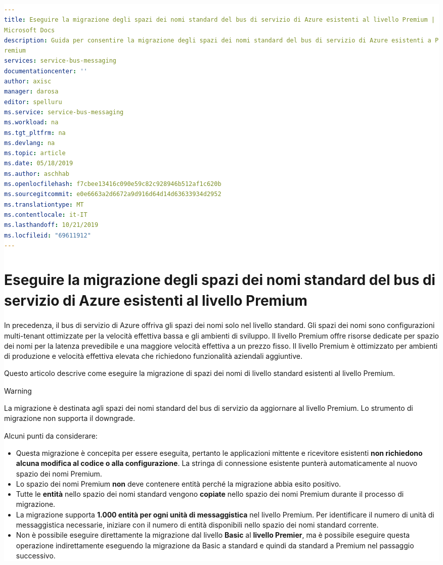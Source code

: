 ```yaml
---
title: Eseguire la migrazione degli spazi dei nomi standard del bus di servizio di Azure esistenti al livello Premium | Microsoft Docs
description: Guida per consentire la migrazione degli spazi dei nomi standard del bus di servizio di Azure esistenti a Premium
services: service-bus-messaging
documentationcenter: ''
author: axisc
manager: darosa
editor: spelluru
ms.service: service-bus-messaging
ms.workload: na
ms.tgt_pltfrm: na
ms.devlang: na
ms.topic: article
ms.date: 05/18/2019
ms.author: aschhab
ms.openlocfilehash: f7cbee13416c090e59c82c928946b512af1c620b
ms.sourcegitcommit: e0e6663a2d6672a9d916d64d14d63633934d2952
ms.translationtype: MT
ms.contentlocale: it-IT
ms.lasthandoff: 10/21/2019
ms.locfileid: "69611912"
---
```

# <a name="migrate-existing-azure-service-bus-standard-namespaces-to-the-premium-tier"></a>Eseguire la migrazione degli spazi dei nomi standard del bus di servizio di Azure esistenti al livello Premium
In precedenza, il bus di servizio di Azure offriva gli spazi dei nomi solo nel livello standard. Gli spazi dei nomi sono configurazioni multi-tenant ottimizzate per la velocità effettiva bassa e gli ambienti di sviluppo. Il livello Premium offre risorse dedicate per spazio dei nomi per la latenza prevedibile e una maggiore velocità effettiva a un prezzo fisso. Il livello Premium è ottimizzato per ambienti di produzione e velocità effettiva elevata che richiedono funzionalità aziendali aggiuntive.

Questo articolo descrive come eseguire la migrazione di spazi dei nomi di livello standard esistenti al livello Premium.  

>[!WARNING]
> La migrazione è destinata agli spazi dei nomi standard del bus di servizio da aggiornare al livello Premium. Lo strumento di migrazione non supporta il downgrade.

Alcuni punti da considerare: 
- Questa migrazione è concepita per essere eseguita, pertanto le applicazioni mittente e ricevitore esistenti **non richiedono alcuna modifica al codice o alla configurazione**. La stringa di connessione esistente punterà automaticamente al nuovo spazio dei nomi Premium.
- Lo spazio dei nomi Premium **non** deve contenere entità perché la migrazione abbia esito positivo. 
- Tutte le **entità** nello spazio dei nomi standard vengono **copiate** nello spazio dei nomi Premium durante il processo di migrazione. 
- La migrazione supporta **1.000 entità per ogni unità di messaggistica** nel livello Premium. Per identificare il numero di unità di messaggistica necessarie, iniziare con il numero di entità disponibili nello spazio dei nomi standard corrente. 
- Non è possibile eseguire direttamente la migrazione dal livello **Basic** al **livello Premier**, ma è possibile eseguire questa operazione indirettamente eseguendo la migrazione da Basic a standard e quindi da standard a Premium nel passaggio successivo.


[Pagina di destinazione della migrazione]: ./media/service-bus-standard-premium-migration/1.png
[Spazio dei nomi di installazione]: ./media/service-bus-standard-premium-migration/2.png
[Spazio dei nomi setup-crea spazio dei nomi Premium]: ./media/service-bus-standard-premium-migration/3.png
[Imposta spazio dei nomi-Seleziona post migrazione]: ./media/service-bus-standard-premium-migration/4.png
[Configurare lo spazio dei nomi-entità di sincronizzazione-avvio]: ./media/service-bus-standard-premium-migration/5.png
[Impostazione spazio dei nomi-Sincronizza entità-stato]: ./media/service-bus-standard-premium-migration/8.png
[Opzioni del menu cambia spazio dei nomi]: ./media/service-bus-standard-premium-migration/9.png
[Switch namespace-operazione riuscita]: ./media/service-bus-standard-premium-migration/12.png
[Abort Flow-Interrompi sincronizzazione]: ./media/service-bus-standard-premium-migration/abort1.png
[Interrompi flusso-terminazione completata]: ./media/service-bus-standard-premium-migration/abort3.png